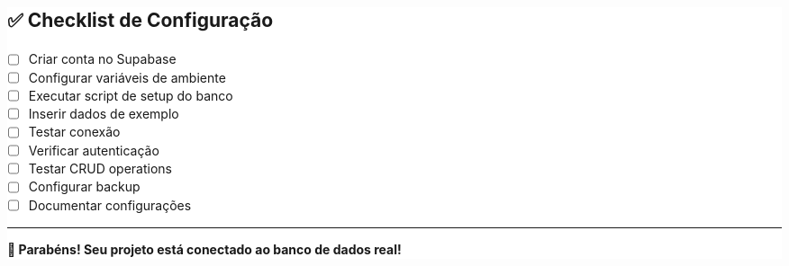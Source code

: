 
## ✅ Checklist de Configuração

- [ ] Criar conta no Supabase
- [ ] Configurar variáveis de ambiente
- [ ] Executar script de setup do banco
- [ ] Inserir dados de exemplo
- [ ] Testar conexão
- [ ] Verificar autenticação
- [ ] Testar CRUD operations
- [ ] Configurar backup
- [ ] Documentar configurações

---

**🎉 Parabéns! Seu projeto está conectado ao banco de dados real!**
